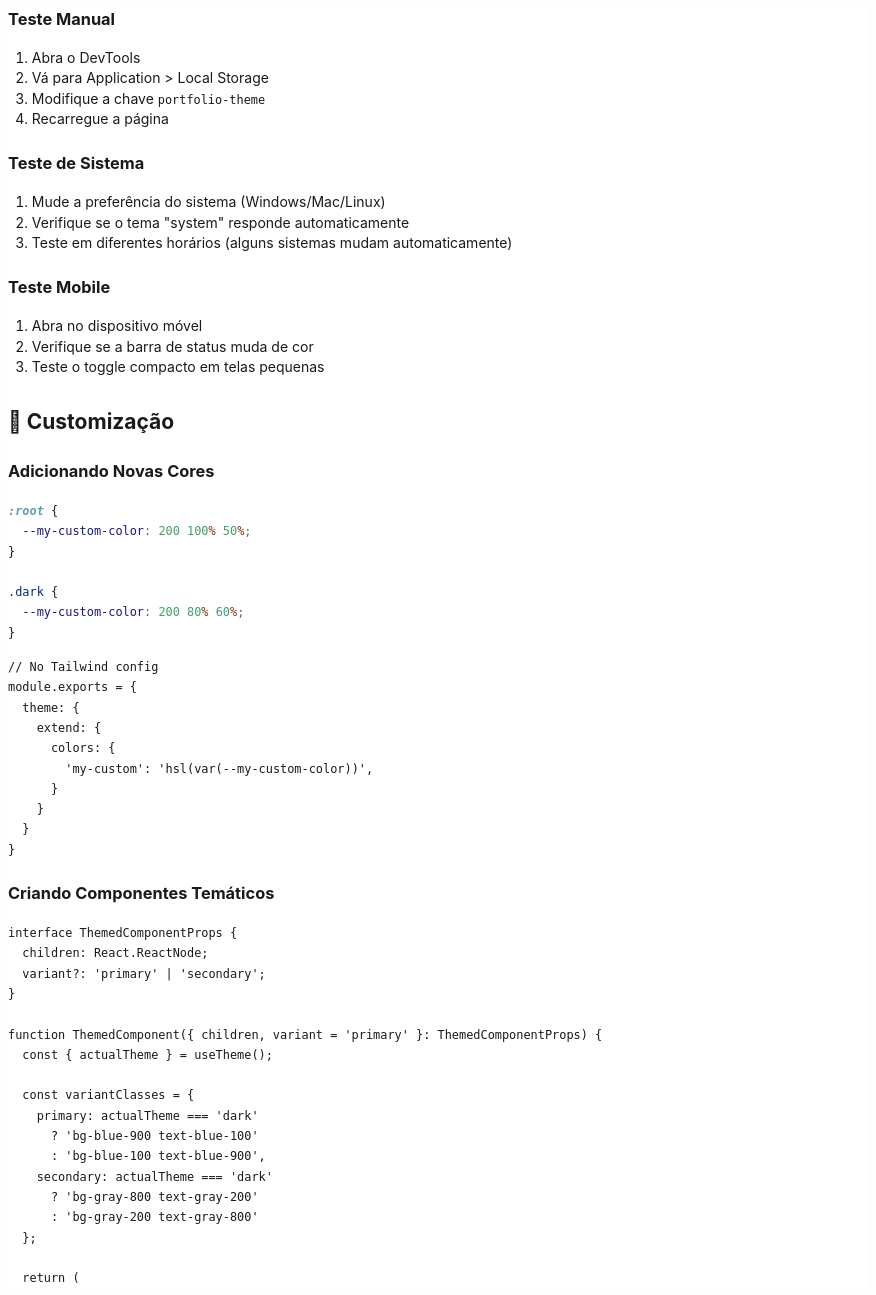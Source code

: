 ### Teste Manual
1. Abra o DevTools
2. Vá para Application > Local Storage
3. Modifique a chave `portfolio-theme`
4. Recarregue a página

### Teste de Sistema
1. Mude a preferência do sistema (Windows/Mac/Linux)
2. Verifique se o tema "system" responde automaticamente
3. Teste em diferentes horários (alguns sistemas mudam automaticamente)

### Teste Mobile
1. Abra no dispositivo móvel
2. Verifique se a barra de status muda de cor
3. Teste o toggle compacto em telas pequenas

## 🔧 Customização

### Adicionando Novas Cores

```css
:root {
  --my-custom-color: 200 100% 50%;
}

.dark {
  --my-custom-color: 200 80% 60%;
}
```

```tsx
// No Tailwind config
module.exports = {
  theme: {
    extend: {
      colors: {
        'my-custom': 'hsl(var(--my-custom-color))',
      }
    }
  }
}
```

### Criando Componentes Temáticos

```tsx
interface ThemedComponentProps {
  children: React.ReactNode;
  variant?: 'primary' | 'secondary';
}

function ThemedComponent({ children, variant = 'primary' }: ThemedComponentProps) {
  const { actualTheme } = useTheme();
  
  const variantClasses = {
    primary: actualTheme === 'dark' 
      ? 'bg-blue-900 text-blue-100' 
      : 'bg-blue-100 text-blue-900',
    secondary: actualTheme === 'dark'
      ? 'bg-gray-800 text-gray-200'
      : 'bg-gray-200 text-gray-800'
  };

  return (
```